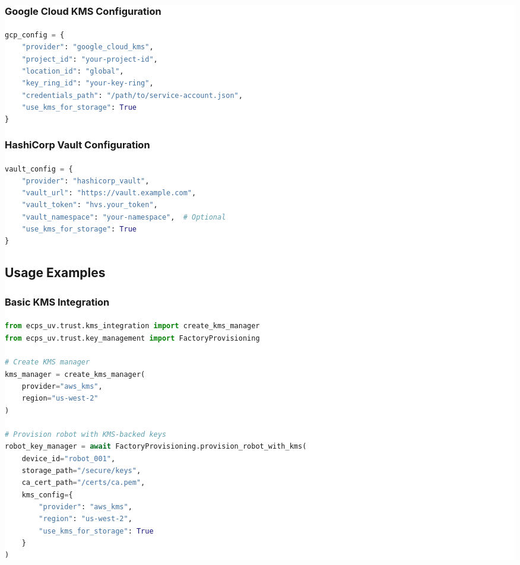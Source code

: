 ### Google Cloud KMS Configuration

```python
gcp_config = {
    "provider": "google_cloud_kms",
    "project_id": "your-project-id",
    "location_id": "global",
    "key_ring_id": "your-key-ring",
    "credentials_path": "/path/to/service-account.json",
    "use_kms_for_storage": True
}
```

### HashiCorp Vault Configuration

```python
vault_config = {
    "provider": "hashicorp_vault",
    "vault_url": "https://vault.example.com",
    "vault_token": "hvs.your_token",
    "vault_namespace": "your-namespace",  # Optional
    "use_kms_for_storage": True
}
```

## Usage Examples

### Basic KMS Integration

```python
from ecps_uv.trust.kms_integration import create_kms_manager
from ecps_uv.trust.key_management import FactoryProvisioning

# Create KMS manager
kms_manager = create_kms_manager(
    provider="aws_kms",
    region="us-west-2"
)

# Provision robot with KMS-backed keys
robot_key_manager = await FactoryProvisioning.provision_robot_with_kms(
    device_id="robot_001",
    storage_path="/secure/keys",
    ca_cert_path="/certs/ca.pem",
    kms_config={
        "provider": "aws_kms",
        "region": "us-west-2",
        "use_kms_for_storage": True
    }
)
```
